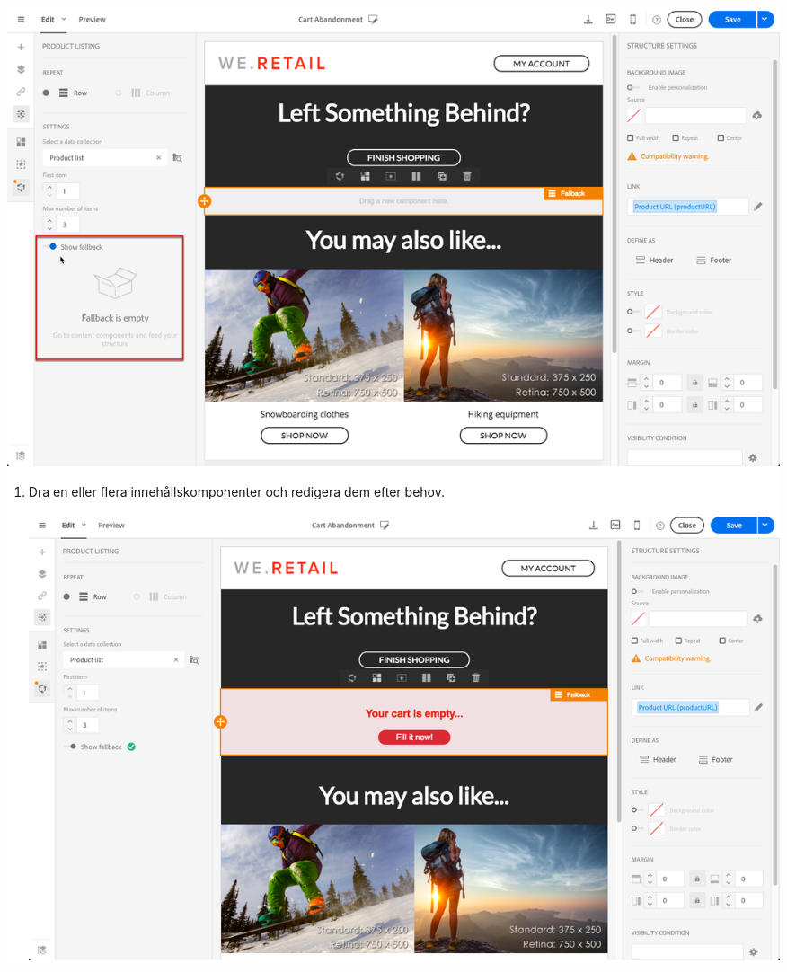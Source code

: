    ![](assets/message-center_loop_fallback_show.png)

1. Dra en eller flera innehållskomponenter och redigera dem efter behov.

   ![](assets/message-center_loop_fallback.png)
